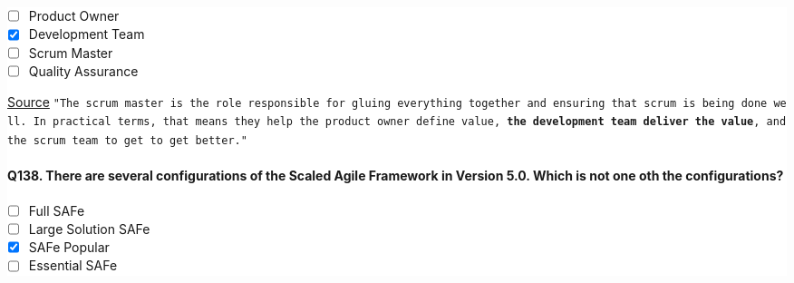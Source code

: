 - [ ] Product Owner
- [x] Development Team
- [ ] Scrum Master
- [ ] Quality Assurance

[Source](https://www.atlassian.com/agile/scrum/roles) `"The scrum master is the role responsible for gluing everything together and ensuring that scrum is being done well. In practical terms, that means they help the product owner define value, `**`the development team deliver the value`**`, and the scrum team to get to get better."`

#### Q138. There are several configurations of the Scaled Agile Framework in Version 5.0. Which is not one oth the configurations?

- [ ] Full SAFe
- [ ] Large Solution SAFe
- [x] SAFe Popular
- [ ] Essential SAFe
